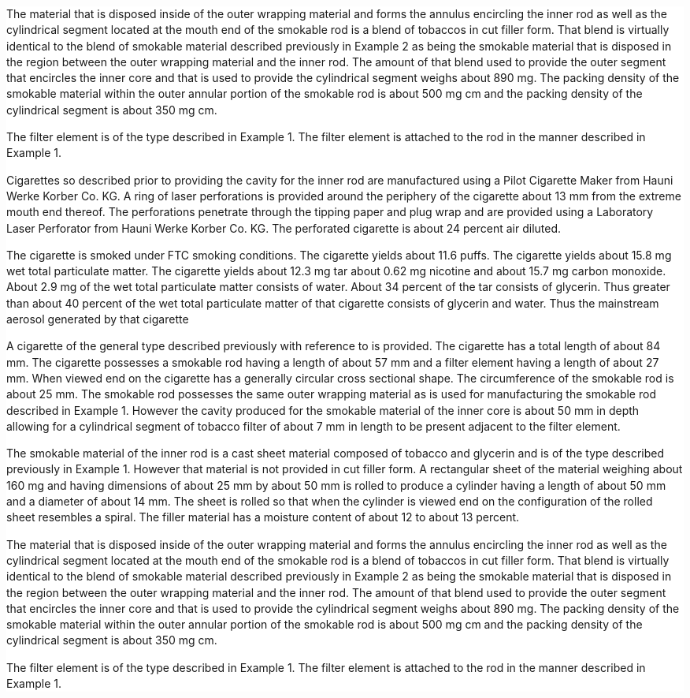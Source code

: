 The material that is disposed inside of the outer wrapping material and forms the annulus encircling the inner rod as well as the cylindrical segment located at the mouth end of the smokable rod is a blend of tobaccos in cut filler form. That blend is virtually identical to the blend of smokable material described previously in Example 2 as being the smokable material that is disposed in the region between the outer wrapping material and the inner rod. The amount of that blend used to provide the outer segment that encircles the inner core and that is used to provide the cylindrical segment weighs about 890 mg. The packing density of the smokable material within the outer annular portion of the smokable rod is about 500 mg cm and the packing density of the cylindrical segment is about 350 mg cm.

The filter element is of the type described in Example 1. The filter element is attached to the rod in the manner described in Example 1.

Cigarettes so described prior to providing the cavity for the inner rod are manufactured using a Pilot Cigarette Maker from Hauni Werke Korber Co. KG. A ring of laser perforations is provided around the periphery of the cigarette about 13 mm from the extreme mouth end thereof. The perforations penetrate through the tipping paper and plug wrap and are provided using a Laboratory Laser Perforator from Hauni Werke Korber Co. KG. The perforated cigarette is about 24 percent air diluted.

The cigarette is smoked under FTC smoking conditions. The cigarette yields about 11.6 puffs. The cigarette yields about 15.8 mg wet total particulate matter. The cigarette yields about 12.3 mg tar about 0.62 mg nicotine and about 15.7 mg carbon monoxide. About 2.9 mg of the wet total particulate matter consists of water. About 34 percent of the tar consists of glycerin. Thus greater than about 40 percent of the wet total particulate matter of that cigarette consists of glycerin and water. Thus the mainstream aerosol generated by that cigarette

A cigarette of the general type described previously with reference to is provided. The cigarette has a total length of about 84 mm. The cigarette possesses a smokable rod having a length of about 57 mm and a filter element having a length of about 27 mm. When viewed end on the cigarette has a generally circular cross sectional shape. The circumference of the smokable rod is about 25 mm. The smokable rod possesses the same outer wrapping material as is used for manufacturing the smokable rod described in Example 1. However the cavity produced for the smokable material of the inner core is about 50 mm in depth allowing for a cylindrical segment of tobacco filter of about 7 mm in length to be present adjacent to the filter element.

The smokable material of the inner rod is a cast sheet material composed of tobacco and glycerin and is of the type described previously in Example 1. However that material is not provided in cut filler form. A rectangular sheet of the material weighing about 160 mg and having dimensions of about 25 mm by about 50 mm is rolled to produce a cylinder having a length of about 50 mm and a diameter of about 14 mm. The sheet is rolled so that when the cylinder is viewed end on the configuration of the rolled sheet resembles a spiral. The filler material has a moisture content of about 12 to about 13 percent.

The material that is disposed inside of the outer wrapping material and forms the annulus encircling the inner rod as well as the cylindrical segment located at the mouth end of the smokable rod is a blend of tobaccos in cut filler form. That blend is virtually identical to the blend of smokable material described previously in Example 2 as being the smokable material that is disposed in the region between the outer wrapping material and the inner rod. The amount of that blend used to provide the outer segment that encircles the inner core and that is used to provide the cylindrical segment weighs about 890 mg. The packing density of the smokable material within the outer annular portion of the smokable rod is about 500 mg cm and the packing density of the cylindrical segment is about 350 mg cm.

The filter element is of the type described in Example 1. The filter element is attached to the rod in the manner described in Example 1.
